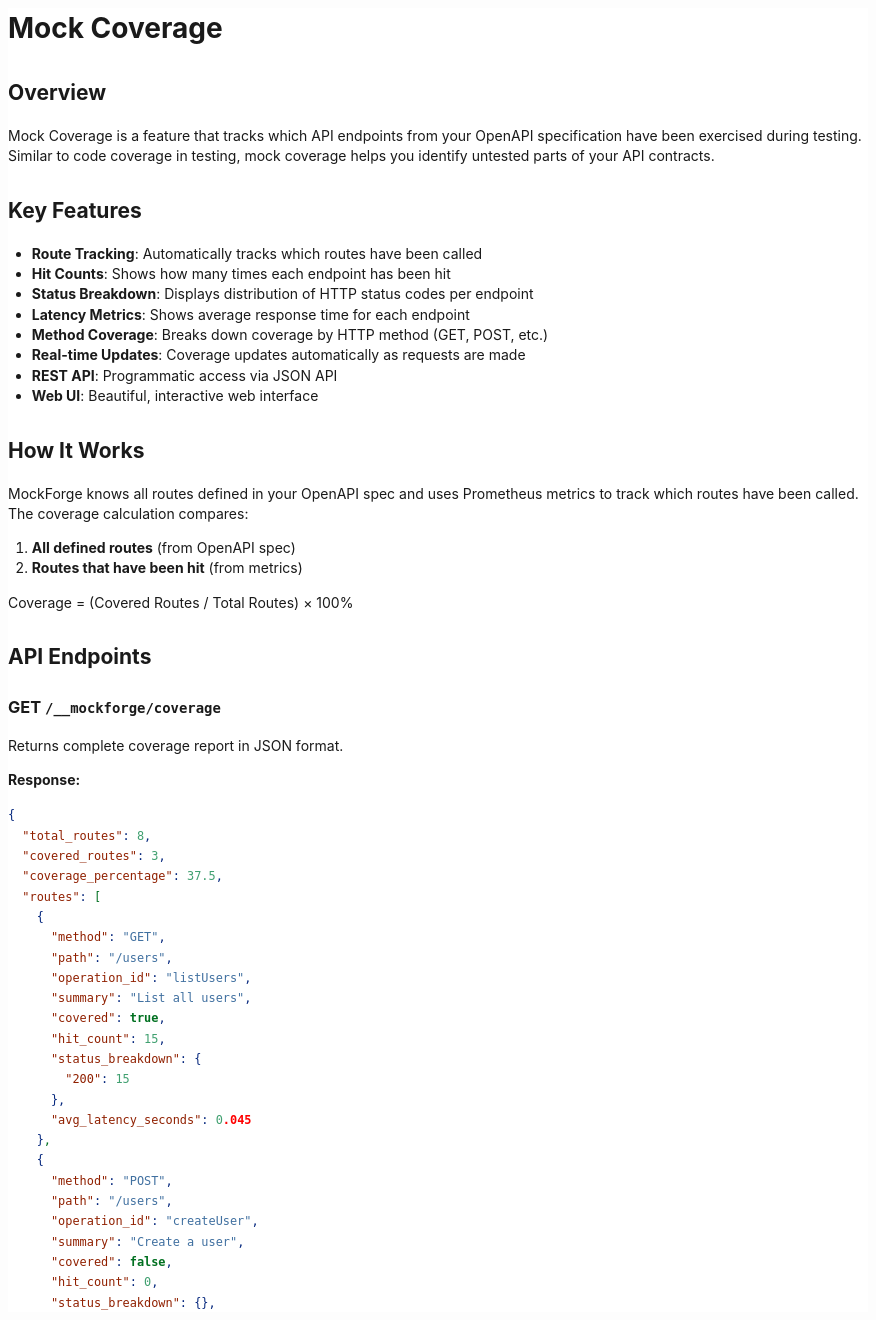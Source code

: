 # Mock Coverage

## Overview

Mock Coverage is a feature that tracks which API endpoints from your OpenAPI specification have been exercised during testing. Similar to code coverage in testing, mock coverage helps you identify untested parts of your API contracts.

## Key Features

- **Route Tracking**: Automatically tracks which routes have been called
- **Hit Counts**: Shows how many times each endpoint has been hit
- **Status Breakdown**: Displays distribution of HTTP status codes per endpoint
- **Latency Metrics**: Shows average response time for each endpoint
- **Method Coverage**: Breaks down coverage by HTTP method (GET, POST, etc.)
- **Real-time Updates**: Coverage updates automatically as requests are made
- **REST API**: Programmatic access via JSON API
- **Web UI**: Beautiful, interactive web interface

## How It Works

MockForge knows all routes defined in your OpenAPI spec and uses Prometheus metrics to track which routes have been called. The coverage calculation compares:

1. **All defined routes** (from OpenAPI spec)
2. **Routes that have been hit** (from metrics)

Coverage = (Covered Routes / Total Routes) × 100%

## API Endpoints

### GET `/__mockforge/coverage`

Returns complete coverage report in JSON format.

**Response:**
```json
{
  "total_routes": 8,
  "covered_routes": 3,
  "coverage_percentage": 37.5,
  "routes": [
    {
      "method": "GET",
      "path": "/users",
      "operation_id": "listUsers",
      "summary": "List all users",
      "covered": true,
      "hit_count": 15,
      "status_breakdown": {
        "200": 15
      },
      "avg_latency_seconds": 0.045
    },
    {
      "method": "POST",
      "path": "/users",
      "operation_id": "createUser",
      "summary": "Create a user",
      "covered": false,
      "hit_count": 0,
      "status_breakdown": {},
```